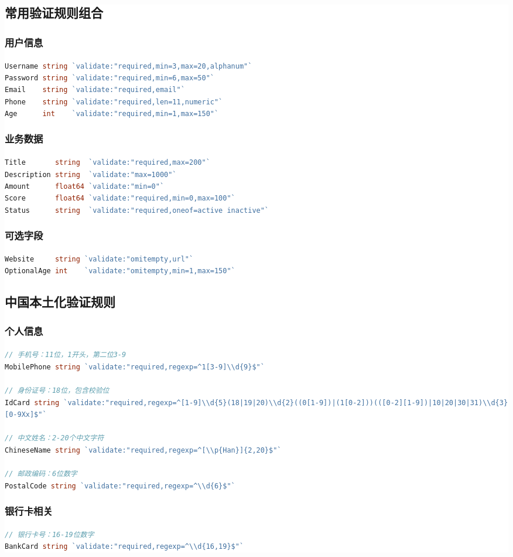 ## 常用验证规则组合

### 用户信息
```go
Username string `validate:"required,min=3,max=20,alphanum"`
Password string `validate:"required,min=6,max=50"`
Email    string `validate:"required,email"`
Phone    string `validate:"required,len=11,numeric"`
Age      int    `validate:"required,min=1,max=150"`
```

### 业务数据
```go
Title       string  `validate:"required,max=200"`
Description string  `validate:"max=1000"`
Amount      float64 `validate:"min=0"`
Score       float64 `validate:"required,min=0,max=100"`
Status      string  `validate:"required,oneof=active inactive"`
```

### 可选字段
```go
Website     string `validate:"omitempty,url"`
OptionalAge int    `validate:"omitempty,min=1,max=150"`
```

## 中国本土化验证规则

### 个人信息
```go
// 手机号：11位，1开头，第二位3-9
MobilePhone string `validate:"required,regexp=^1[3-9]\\d{9}$"`

// 身份证号：18位，包含校验位
IdCard string `validate:"required,regexp=^[1-9]\\d{5}(18|19|20)\\d{2}((0[1-9])|(1[0-2]))(([0-2][1-9])|10|20|30|31)\\d{3}[0-9Xx]$"`

// 中文姓名：2-20个中文字符
ChineseName string `validate:"required,regexp=^[\\p{Han}]{2,20}$"`

// 邮政编码：6位数字
PostalCode string `validate:"required,regexp=^\\d{6}$"`
```

### 银行卡相关
```go
// 银行卡号：16-19位数字
BankCard string `validate:"required,regexp=^\\d{16,19}$"`
```
